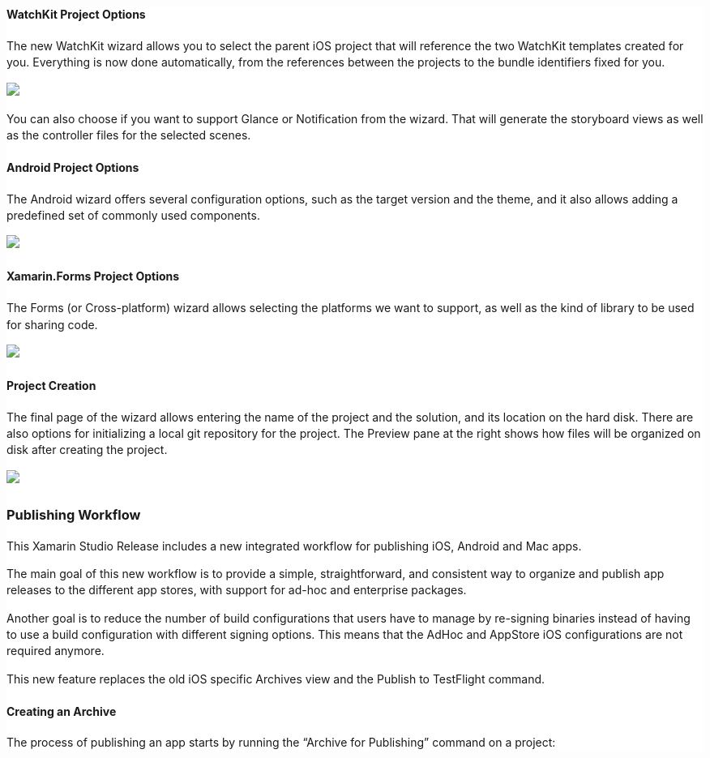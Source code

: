 <h4>WatchKit Project Options</h4>

<p>The new WatchKit wizard allows you to select the parent iOS project that will reference the two
WatchKit templates created for you. Everything is now done automatically, from the references between
the projects to the bundle identifiers fixed for you.</p>

<img src="watchkit-wizard.png">

<p>You can also choose if you want to support Glance or Notification from the wizard.
That will generate the storyboard views as well as the controller files for the selected scenes.</p>

<h4>Android Project Options</h4>

<p>The Android wizard offers several configuration options, such as the target version and the
theme, and it also allows adding a predefined set of commonly used components.</p>

<img src="android-wizard.png">

<h4>Xamarin.Forms Project Options</h4>

<p>The Forms (or Cross-platform) wizard allows selecting the platforms we want to support,
as well as the kind of library to be used for sharing code.</p>

<img src="forms-wizard.png">

<h4>Project Creation</h4>

<p>The final page of the wizard allows entering the name of the project and the solution,
and its location on the hard disk. There are also options for initializing a local git
repository for the project. The Preview pane at the right shows how files will be organized
on disk after creating the project.</p>

<img src="final-wizard.png">

<h3>Publishing Workflow</h3>

<p>This Xamarin Studio Release includes a new integrated workflow for publishing iOS,
Android and Mac apps.</p>

<p>The main goal of this new workflow is to provide a simple, straightforward,
and consistent way to organize and publish app releases to the different app stores,
with support for ad-hoc and enterprise packages.</p>

<p>Another goal is to reduce the number of build configurations that users have to
manage by re-signing binaries instead of having to use a build configuration with
different signing options. This means that the AdHoc and AppStore iOS configurations
are not required anymore.</p>

<p>This new feature replaces the old iOS specific Archives view and the Publish to
TestFlight command.</p>

<h4>Creating an Archive</h4>

<p>The process of publishing an app starts by running the “Archive for Publishing” command on a project:</p>
